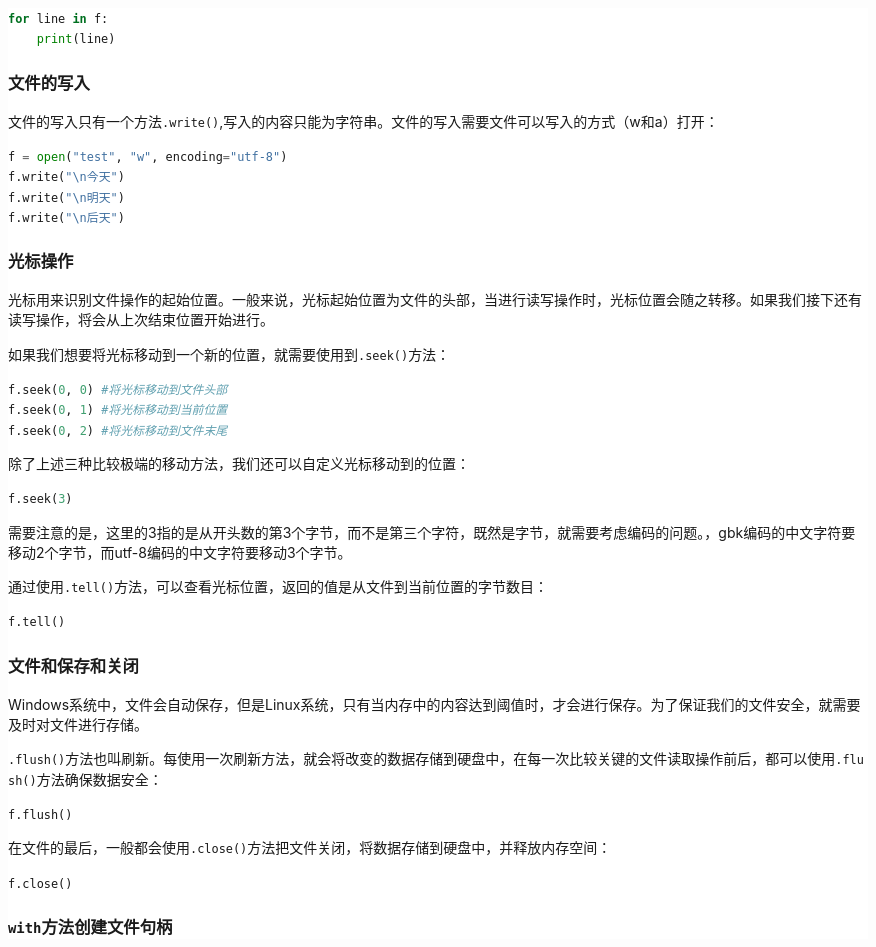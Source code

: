 ```python
for line in f:
    print(line)
```

### 文件的写入

文件的写入只有一个方法`.write()`,写入的内容只能为字符串。文件的写入需要文件可以写入的方式（w和a）打开：

```python
f = open("test", "w", encoding="utf-8")
f.write("\n今天")
f.write("\n明天")
f.write("\n后天")
```

### 光标操作

光标用来识别文件操作的起始位置。一般来说，光标起始位置为文件的头部，当进行读写操作时，光标位置会随之转移。如果我们接下还有读写操作，将会从上次结束位置开始进行。

如果我们想要将光标移动到一个新的位置，就需要使用到`.seek()`方法：

```python
f.seek(0, 0) #将光标移动到文件头部
f.seek(0, 1) #将光标移动到当前位置
f.seek(0, 2) #将光标移动到文件末尾
```

除了上述三种比较极端的移动方法，我们还可以自定义光标移动到的位置：

```python
f.seek(3)
```

需要注意的是，这里的3指的是从开头数的第3个字节，而不是第三个字符，既然是字节，就需要考虑编码的问题。，gbk编码的中文字符要移动2个字节，而utf-8编码的中文字符要移动3个字节。

通过使用`.tell()`方法，可以查看光标位置，返回的值是从文件到当前位置的字节数目：

```python
f.tell()
```

### 文件和保存和关闭

Windows系统中，文件会自动保存，但是Linux系统，只有当内存中的内容达到阈值时，才会进行保存。为了保证我们的文件安全，就需要及时对文件进行存储。

`.flush()`方法也叫刷新。每使用一次刷新方法，就会将改变的数据存储到硬盘中，在每一次比较关键的文件读取操作前后，都可以使用`.flush()`方法确保数据安全：

```python
f.flush()
```

在文件的最后，一般都会使用`.close()`方法把文件关闭，将数据存储到硬盘中，并释放内存空间：

```python
f.close()
```

### `with`方法创建文件句柄
